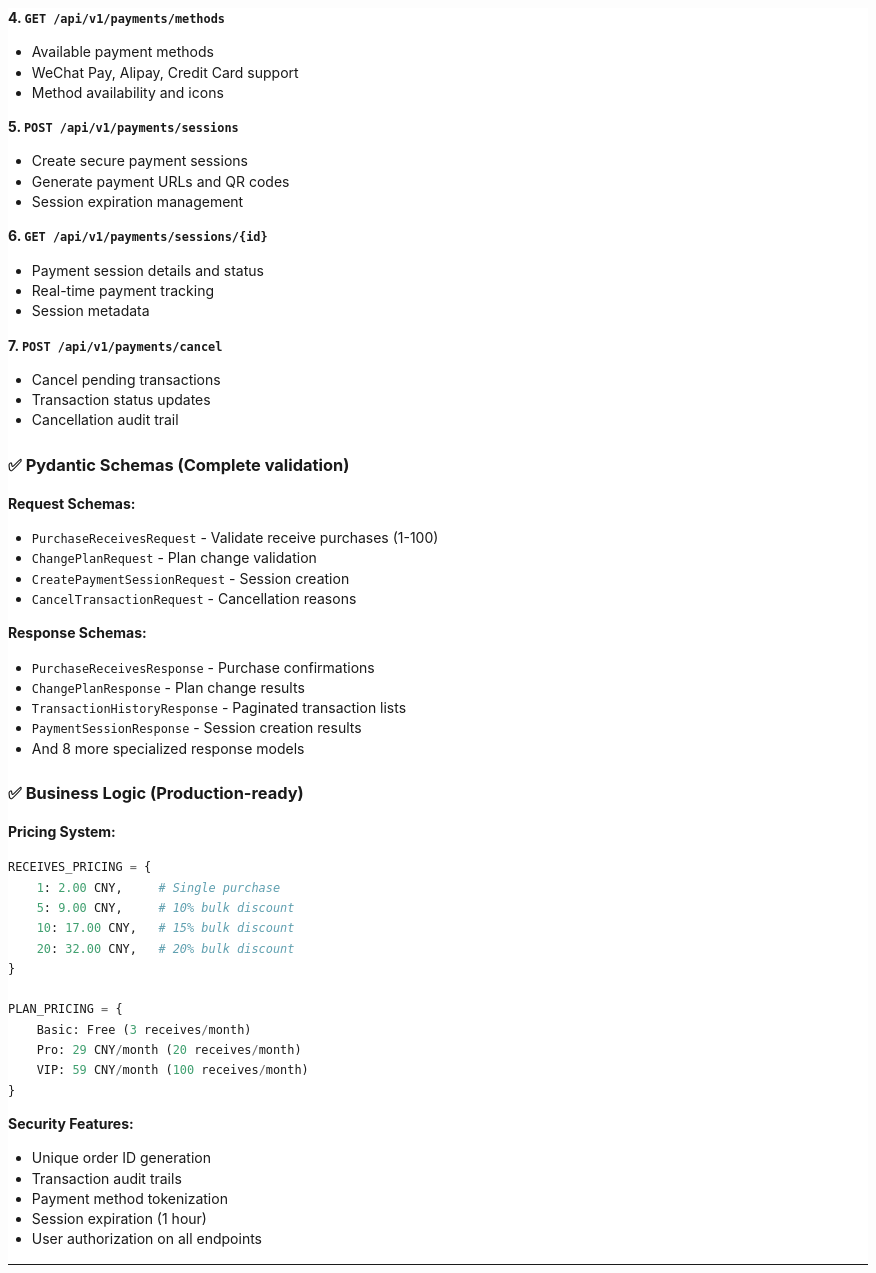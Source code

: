**4. `GET /api/v1/payments/methods`**
- Available payment methods
- WeChat Pay, Alipay, Credit Card support
- Method availability and icons

**5. `POST /api/v1/payments/sessions`**
- Create secure payment sessions
- Generate payment URLs and QR codes
- Session expiration management

**6. `GET /api/v1/payments/sessions/{id}`**
- Payment session details and status
- Real-time payment tracking
- Session metadata

**7. `POST /api/v1/payments/cancel`**
- Cancel pending transactions
- Transaction status updates
- Cancellation audit trail

### ✅ **Pydantic Schemas** (Complete validation)

**Request Schemas:**
- `PurchaseReceivesRequest` - Validate receive purchases (1-100)
- `ChangePlanRequest` - Plan change validation
- `CreatePaymentSessionRequest` - Session creation 
- `CancelTransactionRequest` - Cancellation reasons

**Response Schemas:**
- `PurchaseReceivesResponse` - Purchase confirmations
- `ChangePlanResponse` - Plan change results
- `TransactionHistoryResponse` - Paginated transaction lists
- `PaymentSessionResponse` - Session creation results
- And 8 more specialized response models

### ✅ **Business Logic** (Production-ready)

**Pricing System:**
```python
RECEIVES_PRICING = {
    1: 2.00 CNY,     # Single purchase
    5: 9.00 CNY,     # 10% bulk discount  
    10: 17.00 CNY,   # 15% bulk discount
    20: 32.00 CNY,   # 20% bulk discount
}

PLAN_PRICING = {
    Basic: Free (3 receives/month)
    Pro: 29 CNY/month (20 receives/month)
    VIP: 59 CNY/month (100 receives/month)
}
```

**Security Features:**
- Unique order ID generation
- Transaction audit trails
- Payment method tokenization
- Session expiration (1 hour)
- User authorization on all endpoints

---